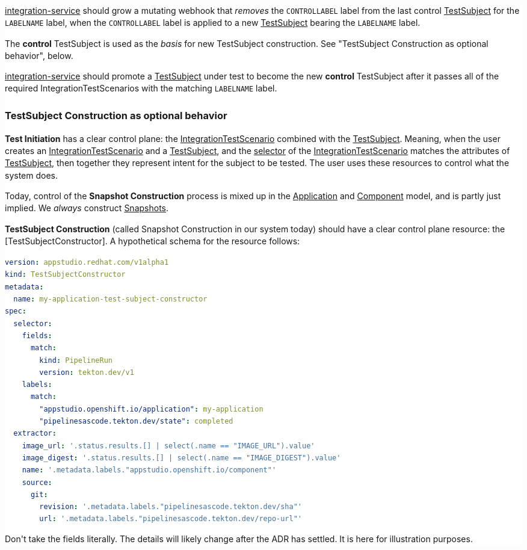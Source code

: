 [integration-service] should grow a mutating webhook that *removes* the `CONTROLLABEL` label from
the last control [TestSubject] for the `LABELNAME` label, when the `CONTROLLABEL` label is applied
to a new [TestSubject] bearing the `LABELNAME` label.

The **control** TestSubject is used as the *basis* for new TestSubject construction. See
"TestSubject Construction as optional behavior", below.

[integration-service] should promote a [TestSubject] under test to become the new **control**
TestSubject after it passes all of the required IntegrationTestScenarios with the matching
`LABELNAME` label.

### TestSubject Construction as optional behavior

**Test Initiation** has a clear control plane: the [IntegrationTestScenario] combined with the
[TestSubject]. Meaning, when the user creates an [IntegrationTestScenario] and a [TestSubject], and
the [selector] of the [IntegrationTestScenario] matches the attributes of [TestSubject], then together
they represent intent for the subject to be tested. The user uses these resources to control what
the system does.

Today, control of the **Snapshot Construction** process is mixed up in the [Application] and [Component]
model, and is partly just implied. We *always* construct [Snapshots].

**TestSubject Construction** (called Snapshot Construction in our system today) should have a clear
control plane resource: the [TestSubjectConstructor]. A hypothetical schema for the resource
follows:

```yaml
version: appstudio.redhat.com/v1alpha1
kind: TestSubjectConstructor
metadata:
  name: my-application-test-subject-constructor
spec:
  selector:
    fields:
      match:
        kind: PipelineRun
        version: tekton.dev/v1
    labels:
      match:
        "appstudio.openshift.io/application": my-application
        "pipelinesascode.tekton.dev/state": completed
  extractor:
    image_url: '.status.results.[] | select(.name == "IMAGE_URL").value'
    image_digest: '.status.results.[] | select(.name == "IMAGE_DIGEST").value'
    name: '.metadata.labels."appstudio.openshift.io/component"'
    source:
      git:
        revision: '.metadata.labels."pipelinesascode.tekton.dev/sha"'
        url: '.metadata.labels."pipelinesascode.tekton.dev/repo-url"'
```

Don't take the fields literally. The details will likely change after the ADR has settled. It is
here for illustration purposes.


[Dynamic Resource Allocation APIs]: https://kubernetes.io/docs/concepts/scheduling-eviction/dynamic-resource-allocation/
[TestSubject]: #
[TestSubjects]: #
[ToBeDetermined]: #
[ToBeDetermineds]: #
[integration-service]: ../book/integration-service.md
[release-service]: ../book/release-service.md
[pac]: https://pipelinesascode.com/
[two-phase architecture]: https://github.com/redhat-appstudio/book/blob/main/ADR/0015-integration-service-two-phase-architecture.md
[decoupling deployment]: https://github.com/redhat-appstudio/book/pull/147
[selector]: https://kubernetes.io/docs/concepts/overview/working-with-objects/field-selectors/
[Application]: ../ref/application-environment-api.md#application
[Applications]: ../ref/application-environment-api.md#application
[Component]: ../ref/application-environment-api.md#component
[Components]: ../ref/application-environment-api.md#component
[Environment]: ../ref/application-environment-api.md#environment
[Environments]: ../ref/application-environment-api.md#environment
[GitOpsDeploymentManagedEnvironment]: ../ref/application-environment-api.md#GitOpsDeploymentManagedEnvironment
[GitOpsDeploymentManagedEnvironments]: ../ref/application-environment-api.md#GitOpsDeploymentManagedEnvironment
[SnapshotEnvironmentBinding]: ../ref/application-environment-api.md#snapshotenvironmentbinding
[SnapshotEnvironmentBindings]: ../ref/application-environment-api.md#snapshotenvironmentbinding
[Snapshot]: ../ref/application-environment-api.md#snapshot
[Snapshots]: ../ref/application-environment-api.md#snapshot
[Release]: ../ref/release-service.md#Release
[Releases]: ../ref/release-service.md#Release
[ReleasePlan]: ../ref/release-service.md#ReleasePlan
[ReleasePlans]: ../ref/release-service.md#ReleasePlan
[ReleasePlanAdmission]: ../ref/release-service.md#ReleasePlanAdmission
[ReleasePlanAdmissions]: ../ref/release-service.md#ReleasePlanAdmission
[IntegrationTestScenario]: ../ref/integration-service.md#IntegrationTestScenario
[IntegrationTestScenarios]: ../ref/integration-service.md#IntegrationTestScenario
[DT]: ../ref/application-environment-api.md#deploymenttarget
[DTs]: ../ref/application-environment-api.md#deploymenttarget
[DeploymentTarget]: ../ref/application-environment-api.md#deploymenttarget
[DeploymentTargets]: ../ref/application-environment-api.md#deploymenttarget
[DTC]: ../ref/application-environment-api.md#deploymenttargetclaim
[DTCs]: ../ref/application-environment-api.md#deploymenttargetclaim
[DeploymentTargetClaim]: ../ref/application-environment-api.md#deploymenttargetclaim
[DeploymentTargetClaims]: ../ref/application-environment-api.md#deploymenttargetclaim
[DTCls]: ../ref/application-environment-api.md#deploymenttargetclass
[DTClses]: ../ref/application-environment-api.md#deploymenttargetclass
[DeploymentTargetClass]: ../ref/application-environment-api.md#deploymenttargetclass
[DeploymentTargetClasses]: ../ref/application-environment-api.md#deploymenttargetclass